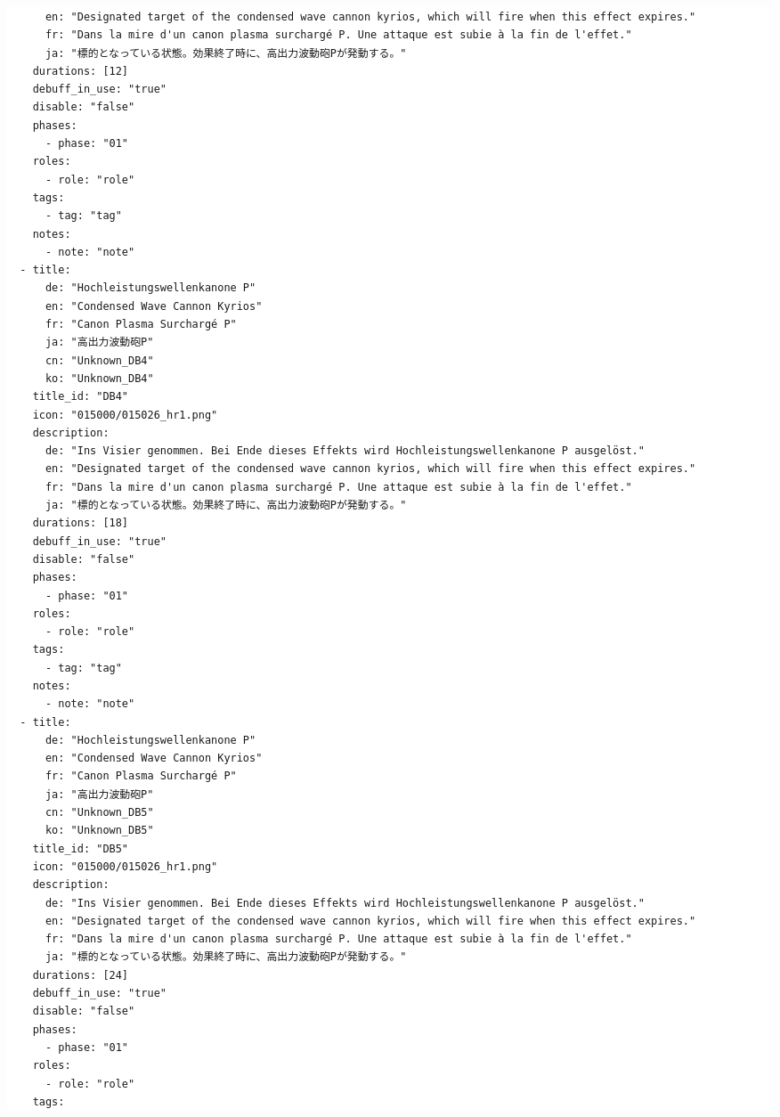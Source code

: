          en: "Designated target of the condensed wave cannon kyrios, which will fire when this effect expires."
          fr: "Dans la mire d'un canon plasma surchargé P. Une attaque est subie à la fin de l'effet."
          ja: "標的となっている状態。効果終了時に、高出力波動砲Pが発動する。"
        durations: [12]
        debuff_in_use: "true"
        disable: "false"
        phases:
          - phase: "01"
        roles:
          - role: "role"
        tags:
          - tag: "tag"
        notes:
          - note: "note"
      - title:
          de: "Hochleistungswellenkanone P"
          en: "Condensed Wave Cannon Kyrios"
          fr: "Canon Plasma Surchargé P"
          ja: "高出力波動砲P"
          cn: "Unknown_DB4"
          ko: "Unknown_DB4"
        title_id: "DB4"
        icon: "015000/015026_hr1.png"
        description:
          de: "Ins Visier genommen. Bei Ende dieses Effekts wird Hochleistungswellenkanone P ausgelöst."
          en: "Designated target of the condensed wave cannon kyrios, which will fire when this effect expires."
          fr: "Dans la mire d'un canon plasma surchargé P. Une attaque est subie à la fin de l'effet."
          ja: "標的となっている状態。効果終了時に、高出力波動砲Pが発動する。"
        durations: [18]
        debuff_in_use: "true"
        disable: "false"
        phases:
          - phase: "01"
        roles:
          - role: "role"
        tags:
          - tag: "tag"
        notes:
          - note: "note"
      - title:
          de: "Hochleistungswellenkanone P"
          en: "Condensed Wave Cannon Kyrios"
          fr: "Canon Plasma Surchargé P"
          ja: "高出力波動砲P"
          cn: "Unknown_DB5"
          ko: "Unknown_DB5"
        title_id: "DB5"
        icon: "015000/015026_hr1.png"
        description:
          de: "Ins Visier genommen. Bei Ende dieses Effekts wird Hochleistungswellenkanone P ausgelöst."
          en: "Designated target of the condensed wave cannon kyrios, which will fire when this effect expires."
          fr: "Dans la mire d'un canon plasma surchargé P. Une attaque est subie à la fin de l'effet."
          ja: "標的となっている状態。効果終了時に、高出力波動砲Pが発動する。"
        durations: [24]
        debuff_in_use: "true"
        disable: "false"
        phases:
          - phase: "01"
        roles:
          - role: "role"
        tags: